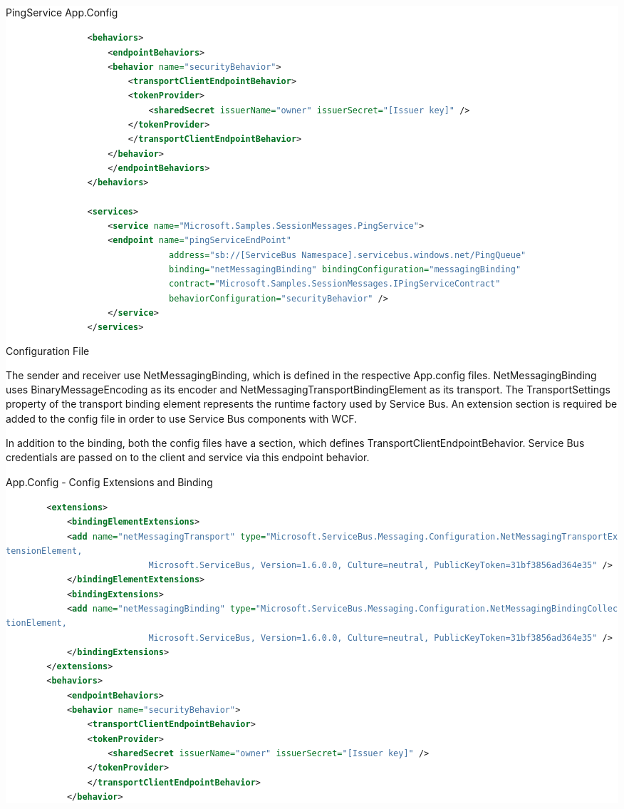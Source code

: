 PingService App.Config 
```XML
                <behaviors>
                    <endpointBehaviors>
                    <behavior name="securityBehavior">
                        <transportClientEndpointBehavior>
                        <tokenProvider>
                            <sharedSecret issuerName="owner" issuerSecret="[Issuer key]" />
                        </tokenProvider>
                        </transportClientEndpointBehavior>
                    </behavior>
                    </endpointBehaviors>
                </behaviors>

                <services>
                    <service name="Microsoft.Samples.SessionMessages.PingService">
                    <endpoint name="pingServiceEndPoint" 
                                address="sb://[ServiceBus Namespace].servicebus.windows.net/PingQueue"
                                binding="netMessagingBinding" bindingConfiguration="messagingBinding"
                                contract="Microsoft.Samples.SessionMessages.IPingServiceContract"
                                behaviorConfiguration="securityBehavior" />
                    </service>
                </services>
 ```
  
Configuration File


The sender and receiver use NetMessagingBinding, which is defined in the respective App.config files. NetMessagingBinding uses BinaryMessageEncoding as its encoder and NetMessagingTransportBindingElement as its transport. The TransportSettings property of the transport binding element represents the runtime factory used by Service Bus. An extension section is required be added to the config file in order to use Service Bus components with WCF.

In addition to the binding, both the config files have a <behaviors> section, which defines TransportClientEndpointBehavior. Service Bus credentials are passed on to the client and service via this endpoint behavior. 



App.Config - Config Extensions and Binding

```XML
        <extensions>
            <bindingElementExtensions>
            <add name="netMessagingTransport" type="Microsoft.ServiceBus.Messaging.Configuration.NetMessagingTransportExtensionElement, 
                            Microsoft.ServiceBus, Version=1.6.0.0, Culture=neutral, PublicKeyToken=31bf3856ad364e35" />
            </bindingElementExtensions>
            <bindingExtensions>
            <add name="netMessagingBinding" type="Microsoft.ServiceBus.Messaging.Configuration.NetMessagingBindingCollectionElement, 
                            Microsoft.ServiceBus, Version=1.6.0.0, Culture=neutral, PublicKeyToken=31bf3856ad364e35" />
            </bindingExtensions>
        </extensions>
        <behaviors>
            <endpointBehaviors>
            <behavior name="securityBehavior">
                <transportClientEndpointBehavior>
                <tokenProvider>
                    <sharedSecret issuerName="owner" issuerSecret="[Issuer key]" />
                </tokenProvider>
                </transportClientEndpointBehavior>
            </behavior>
```